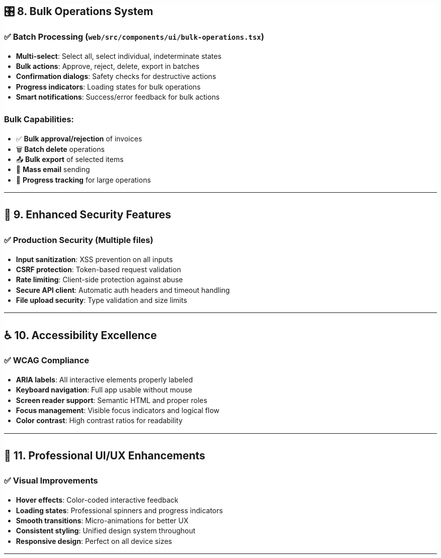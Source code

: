 
## 🎛️ **8. Bulk Operations System**

### ✅ **Batch Processing** (`web/src/components/ui/bulk-operations.tsx`)
- **Multi-select**: Select all, select individual, indeterminate states
- **Bulk actions**: Approve, reject, delete, export in batches
- **Confirmation dialogs**: Safety checks for destructive actions
- **Progress indicators**: Loading states for bulk operations
- **Smart notifications**: Success/error feedback for bulk actions

### **Bulk Capabilities:**
- ✅ **Bulk approval/rejection** of invoices
- 🗑️ **Batch delete** operations
- 📤 **Bulk export** of selected items
- 📧 **Mass email** sending
- 🔄 **Progress tracking** for large operations

---

## 🔐 **9. Enhanced Security Features**

### ✅ **Production Security** (Multiple files)
- **Input sanitization**: XSS prevention on all inputs
- **CSRF protection**: Token-based request validation
- **Rate limiting**: Client-side protection against abuse
- **Secure API client**: Automatic auth headers and timeout handling
- **File upload security**: Type validation and size limits

---

## ♿ **10. Accessibility Excellence**

### ✅ **WCAG Compliance**
- **ARIA labels**: All interactive elements properly labeled
- **Keyboard navigation**: Full app usable without mouse
- **Screen reader support**: Semantic HTML and proper roles
- **Focus management**: Visible focus indicators and logical flow
- **Color contrast**: High contrast ratios for readability

---

## 🎨 **11. Professional UI/UX Enhancements**

### ✅ **Visual Improvements**
- **Hover effects**: Color-coded interactive feedback
- **Loading states**: Professional spinners and progress indicators
- **Smooth transitions**: Micro-animations for better UX
- **Consistent styling**: Unified design system throughout
- **Responsive design**: Perfect on all device sizes

---